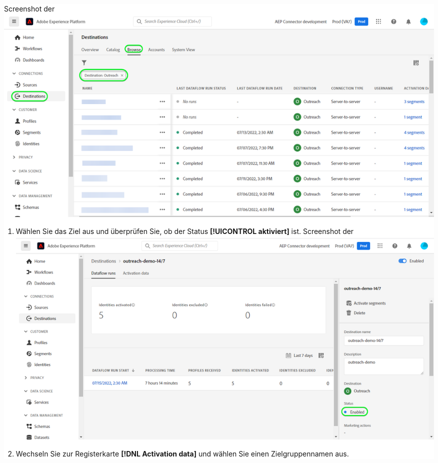    Screenshot der ![Experience Platform-Benutzeroberfläche mit den Durchsuchen-Zielen.](../../assets/catalog/crm/outreach/browse-destinations.png)

1. Wählen Sie das Ziel aus und überprüfen Sie, ob der Status **[!UICONTROL aktiviert]** ist.
   Screenshot der ![Experience Platform-Benutzeroberfläche mit Zielen der Datenflussausführung für das ausgewählte Ziel.](../../assets/catalog/crm/outreach/destination-dataflow-run.png)

1. Wechseln Sie zur Registerkarte **[!DNL Activation data]** und wählen Sie einen Zielgruppennamen aus.
